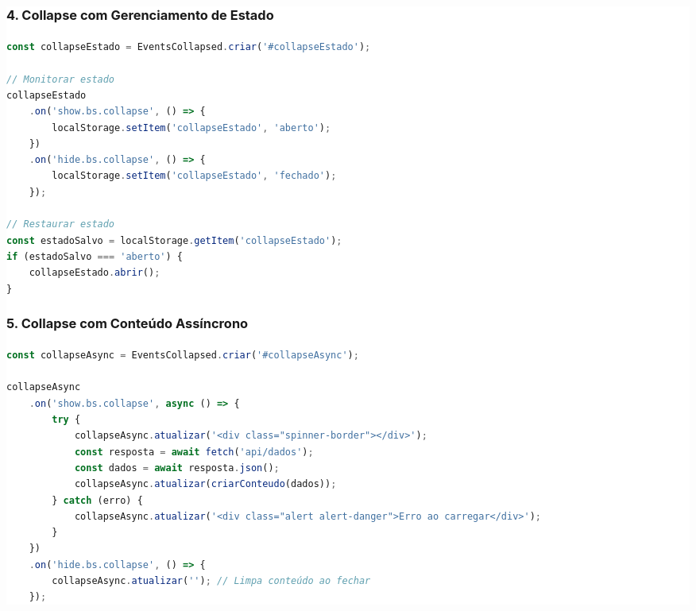 ### 4. Collapse com Gerenciamento de Estado
```javascript
const collapseEstado = EventsCollapsed.criar('#collapseEstado');

// Monitorar estado
collapseEstado
    .on('show.bs.collapse', () => {
        localStorage.setItem('collapseEstado', 'aberto');
    })
    .on('hide.bs.collapse', () => {
        localStorage.setItem('collapseEstado', 'fechado');
    });

// Restaurar estado
const estadoSalvo = localStorage.getItem('collapseEstado');
if (estadoSalvo === 'aberto') {
    collapseEstado.abrir();
}
```

### 5. Collapse com Conteúdo Assíncrono
```javascript
const collapseAsync = EventsCollapsed.criar('#collapseAsync');

collapseAsync
    .on('show.bs.collapse', async () => {
        try {
            collapseAsync.atualizar('<div class="spinner-border"></div>');
            const resposta = await fetch('api/dados');
            const dados = await resposta.json();
            collapseAsync.atualizar(criarConteudo(dados));
        } catch (erro) {
            collapseAsync.atualizar('<div class="alert alert-danger">Erro ao carregar</div>');
        }
    })
    .on('hide.bs.collapse', () => {
        collapseAsync.atualizar(''); // Limpa conteúdo ao fechar
    });
```